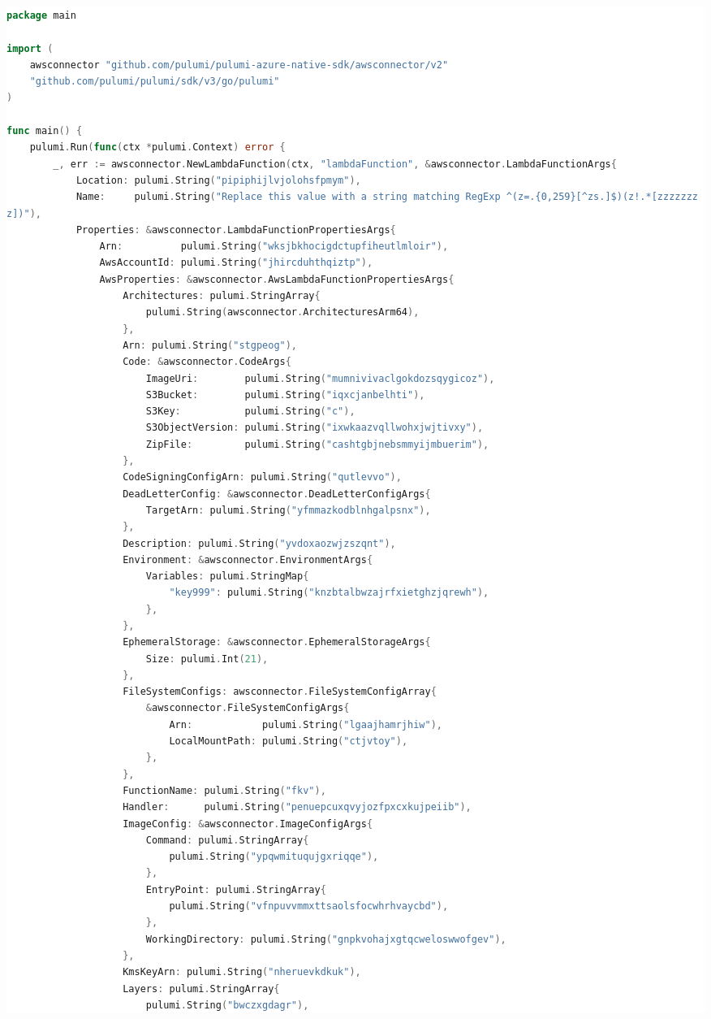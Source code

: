 
```go
package main

import (
	awsconnector "github.com/pulumi/pulumi-azure-native-sdk/awsconnector/v2"
	"github.com/pulumi/pulumi/sdk/v3/go/pulumi"
)

func main() {
	pulumi.Run(func(ctx *pulumi.Context) error {
		_, err := awsconnector.NewLambdaFunction(ctx, "lambdaFunction", &awsconnector.LambdaFunctionArgs{
			Location: pulumi.String("pipiphijlvjolohsfpmym"),
			Name:     pulumi.String("Replace this value with a string matching RegExp ^(z=.{0,259}[^zs.]$)(z!.*[zzzzzzzz])"),
			Properties: &awsconnector.LambdaFunctionPropertiesArgs{
				Arn:          pulumi.String("wksjbkhocigdctupfiheutlmloir"),
				AwsAccountId: pulumi.String("jhircduhthqiztp"),
				AwsProperties: &awsconnector.AwsLambdaFunctionPropertiesArgs{
					Architectures: pulumi.StringArray{
						pulumi.String(awsconnector.ArchitecturesArm64),
					},
					Arn: pulumi.String("stgpeog"),
					Code: &awsconnector.CodeArgs{
						ImageUri:        pulumi.String("mumnivivaclgokdozsqygicoz"),
						S3Bucket:        pulumi.String("iqxcjanbelhti"),
						S3Key:           pulumi.String("c"),
						S3ObjectVersion: pulumi.String("ixwkaazvqllwohxjwjtivxy"),
						ZipFile:         pulumi.String("cashtgbjnebsmmyijmbuerim"),
					},
					CodeSigningConfigArn: pulumi.String("qutlevvo"),
					DeadLetterConfig: &awsconnector.DeadLetterConfigArgs{
						TargetArn: pulumi.String("yfmmazkodblnhgalpsnx"),
					},
					Description: pulumi.String("yvdoxaozwjzszqnt"),
					Environment: &awsconnector.EnvironmentArgs{
						Variables: pulumi.StringMap{
							"key999": pulumi.String("knzbtalbwzajrfxietghzjqrewh"),
						},
					},
					EphemeralStorage: &awsconnector.EphemeralStorageArgs{
						Size: pulumi.Int(21),
					},
					FileSystemConfigs: awsconnector.FileSystemConfigArray{
						&awsconnector.FileSystemConfigArgs{
							Arn:            pulumi.String("lgaajhamrjhiw"),
							LocalMountPath: pulumi.String("ctjvtoy"),
						},
					},
					FunctionName: pulumi.String("fkv"),
					Handler:      pulumi.String("penuepcuxqvyjozfpxcxkujpeiib"),
					ImageConfig: &awsconnector.ImageConfigArgs{
						Command: pulumi.StringArray{
							pulumi.String("ypqwmituqujgxriqqe"),
						},
						EntryPoint: pulumi.StringArray{
							pulumi.String("vfnpuvvmmxttsaolsfocwhrhvaycbd"),
						},
						WorkingDirectory: pulumi.String("gnpkvohajxgtqcweloswwofgev"),
					},
					KmsKeyArn: pulumi.String("nheruevkdkuk"),
					Layers: pulumi.StringArray{
						pulumi.String("bwczxgdagr"),
```